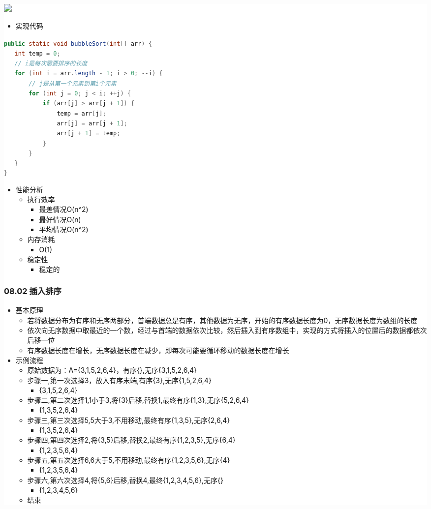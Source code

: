   ![](https://thumbnail0.baidupcs.com/thumbnail/d4c88b8cc620af6af67c33910899fcf7?fid=1965631489-250528-458105244136871&time=1540569600&rt=sh&sign=FDTAER-DCb740ccc5511e5e8fedcff06b081203-FyS2bT%2FdkpaL9G2OxnE3a78d87c%3D&expires=8h&chkv=0&chkbd=0&chkpc=&dp-logid=6934845282502043385&dp-callid=0&size=c710_u400&quality=100&vuk=-&ft=video)
  
* 实现代码
 ```java
 public static void bubbleSort(int[] arr) {
    int temp = 0;
    // i是每次需要排序的长度
    for (int i = arr.length - 1; i > 0; --i) { 
        // j是从第一个元素到第i个元素
        for (int j = 0; j < i; ++j) { 
            if (arr[j] > arr[j + 1]) {
                temp = arr[j];
                arr[j] = arr[j + 1];
                arr[j + 1] = temp;
            }
        }
    }
}
```
* 性能分析 
    * 执行效率
        * 最差情况O(n^2) 
        * 最好情况O(n)
        * 平均情况O(n^2)
    * 内存消耗
        * O(1)
    * 稳定性  
        * 稳定的


### <span id="插入排序">08.02 插入排序</span>

* 基本原理
    * 若将数据分布为有序和无序两部分，首端数据总是有序，其他数据为无序，开始的有序数据长度为0，无序数据长度为数组的长度 
    * 依次向无序数据中取最近的一个数，经过与首端的数据依次比较，然后插入到有序数组中，实现的方式将插入的位置后的数据都依次后移一位  
    * 有序数据长度在增长，无序数据长度在减少，即每次可能要循环移动的数据长度在增长
* 示例流程
    * 原始数据为：A={3,1,5,2,6,4}，有序{},无序{3,1,5,2,6,4}
    * 步骤一,第一次选择3，放入有序末端,有序{3},无序{1,5,2,6,4}
        * {3,1,5,2,6,4}
    * 步骤二,第二次选择1,1小于3,将{3}后移,替换1,最终有序{1,3},无序{5,2,6,4} 
        * {1,3,5,2,6,4}  
    * 步骤三,第三次选择5,5大于3,不用移动,最终有序{1,3,5},无序{2,6,4} 
        * {1,3,5,2,6,4}
    * 步骤四,第四次选择2,将{3,5}后移,替换2,最终有序{1,2,3,5},无序{6,4} 
        * {1,2,3,5,6,4}  
    * 步骤五,第五次选择6,6大于5,不用移动,最终有序{1,2,3,5,6},无序{4}
        * {1,2,3,5,6,4}
    * 步骤六,第六次选择4,将{5,6}后移,替换4,最终{1,2,3,4,5,6},无序{} 
        * {1,2,3,4,5,6}
    * 结束
    